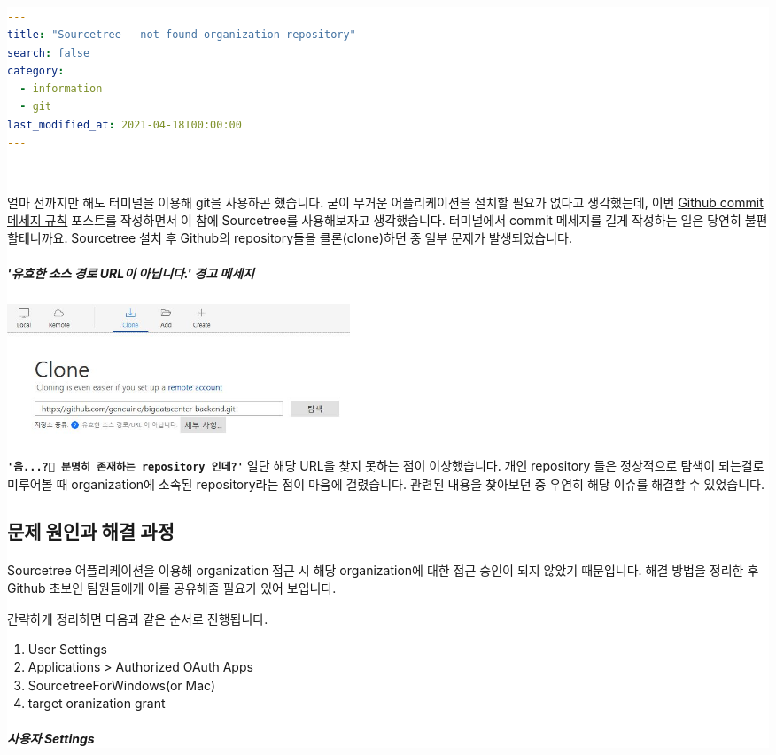```yaml
---
title: "Sourcetree - not found organization repository"
search: false
category:
  - information
  - git
last_modified_at: 2021-04-18T00:00:00
---
```


<br>

얼마 전까지만 해도 터미널을 이용해 git을 사용하곤 했습니다. 
굳이 무거운 어플리케이션을 설치할 필요가 없다고 생각했는데, 
이번 [Github commit 메세지 규칙][commit-message-rule-blogLink] 포스트를 작성하면서 이 참에 Sourcetree를 사용해보자고 생각했습니다. 
터미널에서 commit 메세지를 길게 작성하는 일은 당연히 불편할테니까요. 
Sourcetree 설치 후 Github의 repository들을 클론(clone)하던 중 일부 문제가 발생되었습니다. 

##### '유효한 소스 경로 URL이 아닙니다.' 경고 메세지
<p align="left"><img src="/images/grant-sourcetree-app-1.JPG" width="45%"></p>

**`'음...?🤔 분명히 존재하는 repository 인데?'`** 
일단 해당 URL을 찾지 못하는 점이 이상했습니다. 
개인 repository 들은 정상적으로 탐색이 되는걸로 미루어볼 때 organization에 소속된 repository라는 점이 마음에 걸렸습니다. 
관련된 내용을 찾아보던 중 우연히 해당 이슈를 해결할 수 있었습니다. 

## 문제 원인과 해결 과정
Sourcetree 어플리케이션을 이용해 organization 접근 시 해당 organization에 대한 접근 승인이 되지 않았기 때문입니다. 
해결 방법을 정리한 후 Github 초보인 팀원들에게 이를 공유해줄 필요가 있어 보입니다. 

간략하게 정리하면 다음과 같은 순서로 진행됩니다. 
1. User Settings
1. Applications > Authorized OAuth Apps
1. SourcetreeForWindows(or Mac)
1. target oranization grant

##### 사용자 Settings

 [commit-message-rule-blogLink]: https://junhyunny.github.io/information/git/git-commit-message-rule/